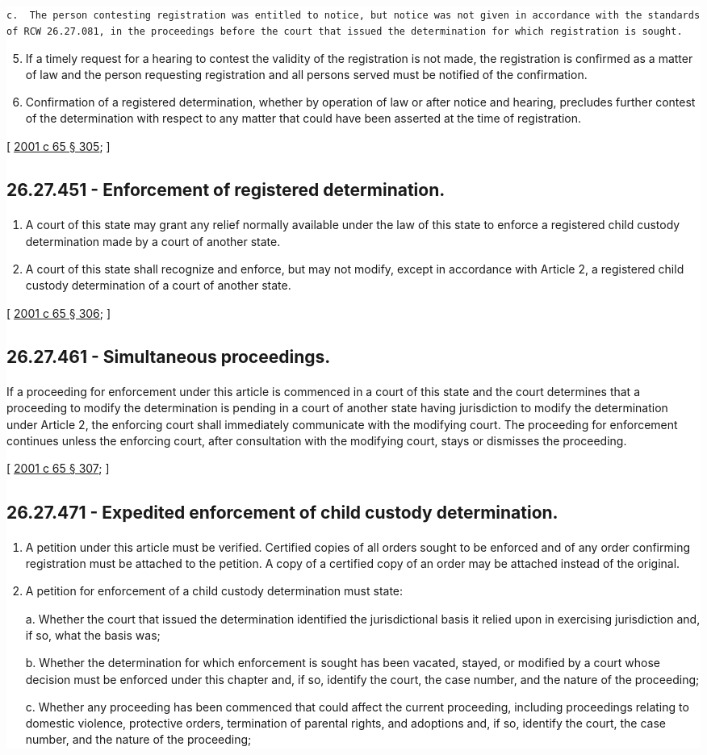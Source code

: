     c.  The person contesting registration was entitled to notice, but notice was not given in accordance with the standards of RCW 26.27.081, in the proceedings before the court that issued the determination for which registration is sought.

5. If a timely request for a hearing to contest the validity of the registration is not made, the registration is confirmed as a matter of law and the person requesting registration and all persons served must be notified of the confirmation.

6. Confirmation of a registered determination, whether by operation of law or after notice and hearing, precludes further contest of the determination with respect to any matter that could have been asserted at the time of registration.

\[ [2001 c 65 § 305](http://lawfilesext.leg.wa.gov/biennium/2001-02/Pdf/Bills/Session%20Laws/Senate/5348.SL.pdf?cite=2001%20c%2065%20§%20305); \]

## 26.27.451 - Enforcement of registered determination.
1. A court of this state may grant any relief normally available under the law of this state to enforce a registered child custody determination made by a court of another state.

2. A court of this state shall recognize and enforce, but may not modify, except in accordance with Article 2, a registered child custody determination of a court of another state.

\[ [2001 c 65 § 306](http://lawfilesext.leg.wa.gov/biennium/2001-02/Pdf/Bills/Session%20Laws/Senate/5348.SL.pdf?cite=2001%20c%2065%20§%20306); \]

## 26.27.461 - Simultaneous proceedings.
If a proceeding for enforcement under this article is commenced in a court of this state and the court determines that a proceeding to modify the determination is pending in a court of another state having jurisdiction to modify the determination under Article 2, the enforcing court shall immediately communicate with the modifying court. The proceeding for enforcement continues unless the enforcing court, after consultation with the modifying court, stays or dismisses the proceeding.

\[ [2001 c 65 § 307](http://lawfilesext.leg.wa.gov/biennium/2001-02/Pdf/Bills/Session%20Laws/Senate/5348.SL.pdf?cite=2001%20c%2065%20§%20307); \]

## 26.27.471 - Expedited enforcement of child custody determination.
1. A petition under this article must be verified. Certified copies of all orders sought to be enforced and of any order confirming registration must be attached to the petition. A copy of a certified copy of an order may be attached instead of the original.

2. A petition for enforcement of a child custody determination must state:

    a.  Whether the court that issued the determination identified the jurisdictional basis it relied upon in exercising jurisdiction and, if so, what the basis was;

    b.  Whether the determination for which enforcement is sought has been vacated, stayed, or modified by a court whose decision must be enforced under this chapter and, if so, identify the court, the case number, and the nature of the proceeding;

    c.  Whether any proceeding has been commenced that could affect the current proceeding, including proceedings relating to domestic violence, protective orders, termination of parental rights, and adoptions and, if so, identify the court, the case number, and the nature of the proceeding;
